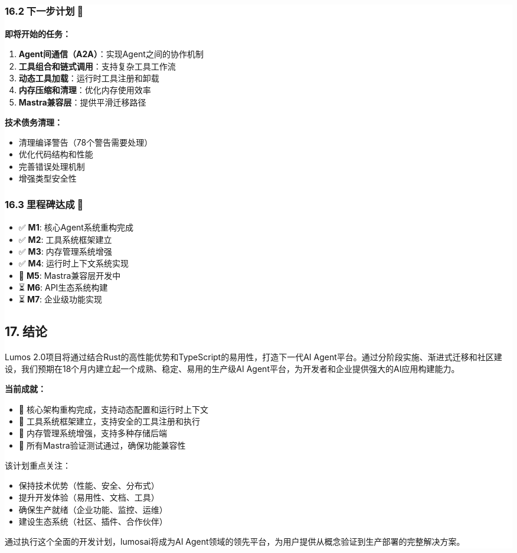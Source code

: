### 16.2 下一步计划 🚀

**即将开始的任务：**
1. **Agent间通信（A2A）**：实现Agent之间的协作机制
2. **工具组合和链式调用**：支持复杂工具工作流
3. **动态工具加载**：运行时工具注册和卸载
4. **内存压缩和清理**：优化内存使用效率
5. **Mastra兼容层**：提供平滑迁移路径

**技术债务清理：**
- 清理编译警告（78个警告需要处理）
- 优化代码结构和性能
- 完善错误处理机制
- 增强类型安全性

### 16.3 里程碑达成 🎯

- ✅ **M1**: 核心Agent系统重构完成
- ✅ **M2**: 工具系统框架建立
- ✅ **M3**: 内存管理系统增强
- ✅ **M4**: 运行时上下文系统实现
- 🚧 **M5**: Mastra兼容层开发中
- ⏳ **M6**: API生态系统构建
- ⏳ **M7**: 企业级功能实现

## 17. 结论

Lumos 2.0项目将通过结合Rust的高性能优势和TypeScript的易用性，打造下一代AI Agent平台。通过分阶段实施、渐进式迁移和社区建设，我们预期在18个月内建立起一个成熟、稳定、易用的生产级AI Agent平台，为开发者和企业提供强大的AI应用构建能力。

**当前成就：**
- 🎉 核心架构重构完成，支持动态配置和运行时上下文
- 🎉 工具系统框架建立，支持安全的工具注册和执行
- 🎉 内存管理系统增强，支持多种存储后端
- 🎉 所有Mastra验证测试通过，确保功能兼容性

该计划重点关注：
- 保持技术优势（性能、安全、分布式）
- 提升开发体验（易用性、文档、工具）
- 确保生产就绪（企业功能、监控、运维）
- 建设生态系统（社区、插件、合作伙伴）

通过执行这个全面的开发计划，lumosai将成为AI Agent领域的领先平台，为用户提供从概念验证到生产部署的完整解决方案。
